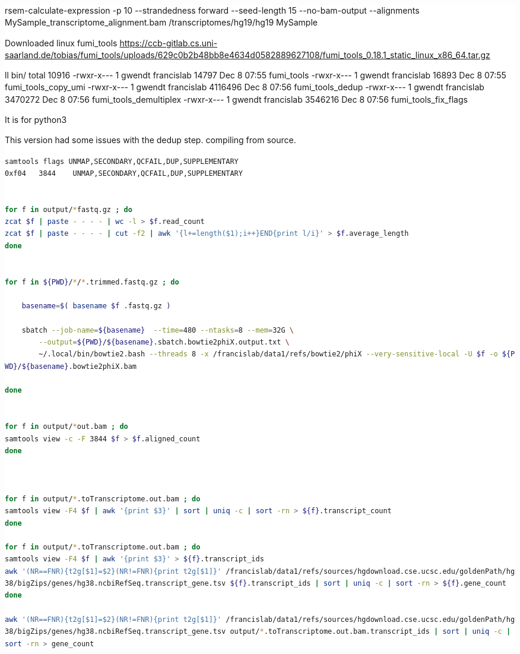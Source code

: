rsem-calculate-expression -p 10 --strandedness forward --seed-length 15 --no-bam-output --alignments MySample_transcriptome_alignment.bam /transcriptomes/hg19/hg19 MySample



Downloaded linux fumi_tools https://ccb-gitlab.cs.uni-saarland.de/tobias/fumi_tools/uploads/629c0b2b48bb8e4634d0582889627108/fumi_tools_0.18.1_static_linux_x86_64.tar.gz

ll bin/
total 10916
-rwxr-x--- 1 gwendt francislab   14797 Dec  8 07:55 fumi_tools
-rwxr-x--- 1 gwendt francislab   16893 Dec  8 07:55 fumi_tools_copy_umi
-rwxr-x--- 1 gwendt francislab 4116496 Dec  8 07:56 fumi_tools_dedup
-rwxr-x--- 1 gwendt francislab 3470272 Dec  8 07:56 fumi_tools_demultiplex
-rwxr-x--- 1 gwendt francislab 3546216 Dec  8 07:56 fumi_tools_fix_flags

It is for python3

This version had some issues with the dedup step.
compiling from source.


```BASH
samtools flags UNMAP,SECONDARY,QCFAIL,DUP,SUPPLEMENTARY
0xf04	3844	UNMAP,SECONDARY,QCFAIL,DUP,SUPPLEMENTARY


for f in output/*fastq.gz ; do
zcat $f | paste - - - - | wc -l > $f.read_count
zcat $f | paste - - - - | cut -f2 | awk '{l+=length($1);i++}END{print l/i}' > $f.average_length
done


for f in ${PWD}/*/*.trimmed.fastq.gz ; do

	basename=$( basename $f .fastq.gz )

	sbatch --job-name=${basename}  --time=480 --ntasks=8 --mem=32G \
		--output=${PWD}/${basename}.sbatch.bowtie2phiX.output.txt \
		~/.local/bin/bowtie2.bash --threads 8 -x /francislab/data1/refs/bowtie2/phiX --very-sensitive-local -U $f -o ${PWD}/${basename}.bowtie2phiX.bam

done


for f in output/*out.bam ; do
samtools view -c -F 3844 $f > $f.aligned_count
done



for f in output/*.toTranscriptome.out.bam ; do
samtools view -F4 $f | awk '{print $3}' | sort | uniq -c | sort -rn > ${f}.transcript_count
done

for f in output/*.toTranscriptome.out.bam ; do
samtools view -F4 $f | awk '{print $3}' > ${f}.transcript_ids
awk '(NR==FNR){t2g[$1]=$2}(NR!=FNR){print t2g[$1]}' /francislab/data1/refs/sources/hgdownload.cse.ucsc.edu/goldenPath/hg38/bigZips/genes/hg38.ncbiRefSeq.transcript_gene.tsv ${f}.transcript_ids | sort | uniq -c | sort -rn > ${f}.gene_count
done

awk '(NR==FNR){t2g[$1]=$2}(NR!=FNR){print t2g[$1]}' /francislab/data1/refs/sources/hgdownload.cse.ucsc.edu/goldenPath/hg38/bigZips/genes/hg38.ncbiRefSeq.transcript_gene.tsv output/*.toTranscriptome.out.bam.transcript_ids | sort | uniq -c | sort -rn > gene_count


```